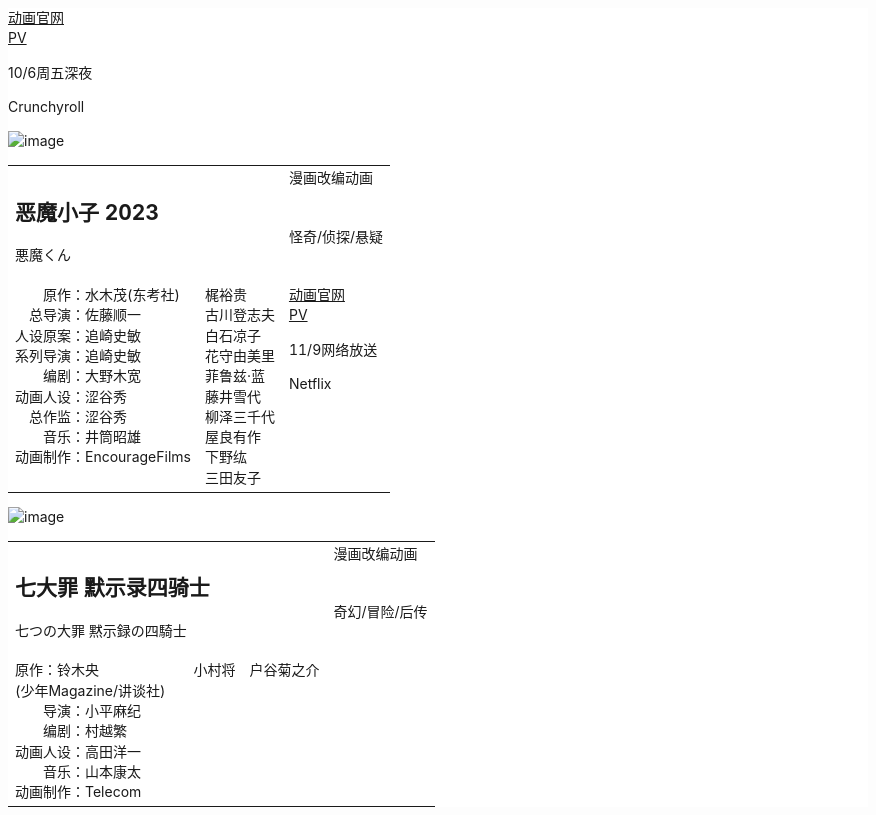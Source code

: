 <td class="link_a_r">
<a href="https://kanokano-anime.com/" target="_blank">动画官网</a><br>
<a href="https://www.bilibili.com/video/BV1Ek4y1N7aA" target="_blank">PV</a>
<p class="broadcast_r">10/6周五深夜</p>
<p class="broadcast_ex_r">Crunchyroll</p></td></tr>
<tr><td class="link_b_r"></td></tr></tbody></table></div>


<div class="my-flex-container">
<img src="https://github.com/shangy1yi/picx-images-hosting/raw/master/image.3uo8n96pmbu0.webp" alt="image" class="my-image" />
<table class="my-table"><tbody><tr><td class="title_main_r" colspan="2" rowspan="2">
<h2>恶魔小子 2023</h2>
<p class="title_jp_r">悪魔くん</p></td>
<td class="type_b_r">漫画改编动画</td></tr>
<tr><td class="type_tag_r">怪奇/侦探/悬疑</td></tr><tr>
<td rowspan="2" class="staff_r1">
　　原作：水木茂(东考社)<br>
　总导演：佐藤顺一<br>
人设原案：追崎史敏<br>
系列导演：追崎史敏<br>
　　编剧：大野木宽<br>
动画人设：涩谷秀<br>
　总作监：涩谷秀<br>
　　音乐：井筒昭雄<br>
动画制作：EncourageFilms
</td>
<td rowspan="2" class="cast_r">
梶裕贵<br>
古川登志夫<br>
白石凉子<br>
花守由美里<br>
菲鲁兹·蓝<br>
藤井雪代<br>
柳泽三千代<br>
屋良有作<br>
下野纮<br>
三田友子
</td>
<td class="link_a_r">
<a href="https://www.toei-anim.co.jp/akumakun/" target="_blank">动画官网</a><br>
<a href="https://www.bilibili.com/video/BV1rj41197wb/" target="_blank">PV</a>
<p class="broadcast_r">11/9网络放送</p>
<p class="broadcast_ex_r">Netflix</p></td></tr>
<tr><td class="link_b_r"></td></tr></tbody></table></div>


<div class="my-flex-container">
<img src="https://github.com/shangy1yi/picx-images-hosting/raw/master/image.6iwzp1k99f40.webp" alt="image" class="my-image" />
<table class="my-table"><tbody><tr><td class="title_main_r" colspan="2" rowspan="2">
<h2>七大罪 默示录四骑士</h2>
<p class="title_jp_r">七つの大罪 黙示録の四騎士</p></td>
<td class="type_b_r">漫画改编动画</td></tr>
<tr><td class="type_tag_r">奇幻/冒险/后传</td></tr><tr>
<td rowspan="2" class="staff_r">
原作：铃木央<br>
(少年Magazine/讲谈社)<br>
　　导演：小平麻纪<br>
　　编剧：村越繁<br>
动画人设：高田洋一<br>
　　音乐：山本康太<br>
动画制作：Telecom
</td>
<td rowspan="2" class="cast_r">
　小村将　户谷菊之介<br>